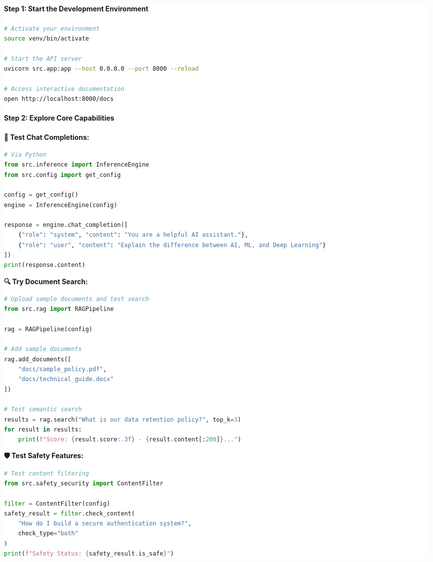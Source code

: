 #### Step 1: Start the Development Environment
```bash
# Activate your environment
source venv/bin/activate

# Start the API server
uvicorn src.app:app --host 0.0.0.0 --port 8000 --reload

# Access interactive documentation
open http://localhost:8000/docs
```

#### Step 2: Explore Core Capabilities

**💬 Test Chat Completions:**
```python
# Via Python
from src.inference import InferenceEngine
from src.config import get_config

config = get_config()
engine = InferenceEngine(config)

response = engine.chat_completion([
    {"role": "system", "content": "You are a helpful AI assistant."},
    {"role": "user", "content": "Explain the difference between AI, ML, and Deep Learning"}
])
print(response.content)
```

**🔍 Try Document Search:**
```python
# Upload sample documents and test search
from src.rag import RAGPipeline

rag = RAGPipeline(config)

# Add sample documents
rag.add_documents([
    "docs/sample_policy.pdf",
    "docs/technical_guide.docx"
])

# Test semantic search
results = rag.search("What is our data retention policy?", top_k=3)
for result in results:
    print(f"Score: {result.score:.3f} - {result.content[:200]}...")
```

**🛡️ Test Safety Features:**
```python
# Test content filtering
from src.safety_security import ContentFilter

filter = ContentFilter(config)
safety_result = filter.check_content(
    "How do I build a secure authentication system?",
    check_type="both"
)
print(f"Safety Status: {safety_result.is_safe}")
```
